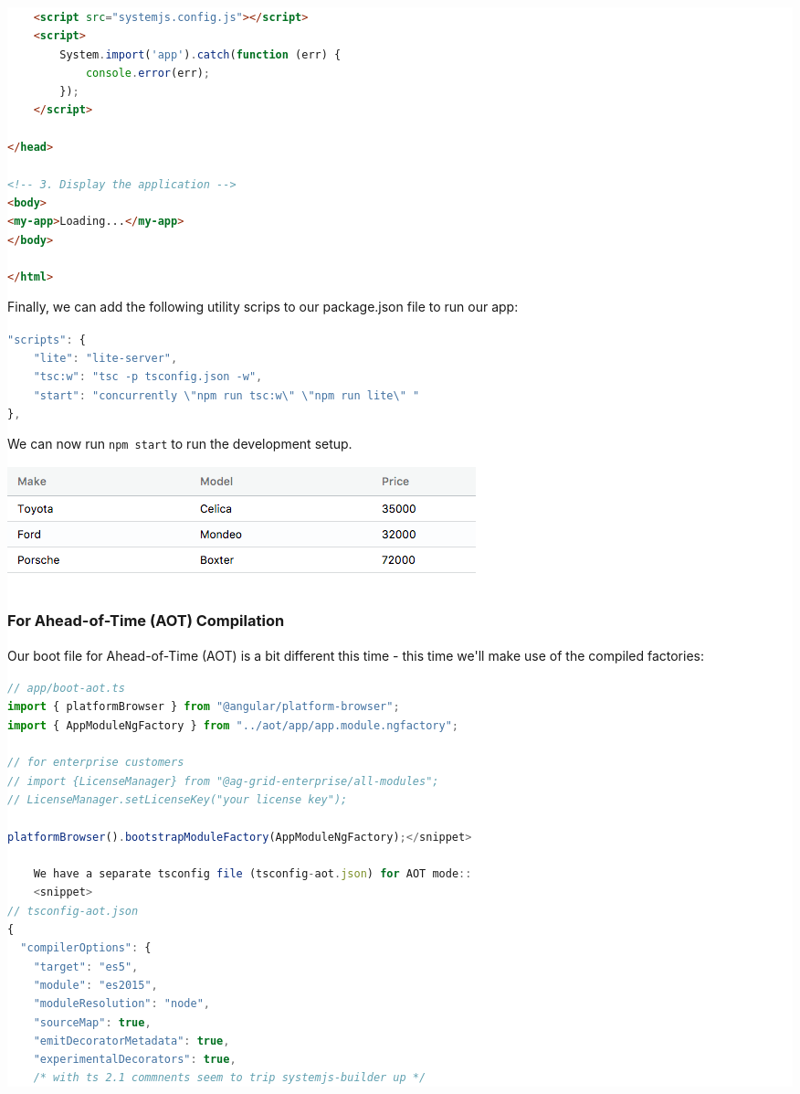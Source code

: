 ```html
    <script src="systemjs.config.js"></script>
    <script>
        System.import('app').catch(function (err) {
            console.error(err);
        });
    </script>

</head>

<!-- 3. Display the application -->
<body>
<my-app>Loading...</my-app>
</body>

</html>
```

Finally, we can add the following utility scrips to our package.json file to run our app:

```js
"scripts": {
    "lite": "lite-server",
    "tsc:w": "tsc -p tsconfig.json -w",
    "start": "concurrently \"npm run tsc:w\" \"npm run lite\" "
},
```

We can now run `npm start` to run the development setup.

<img src="../webpack/resources/seed.png" alt="Grid Example" />

### For Ahead-of-Time (AOT) Compilation

Our boot file for Ahead-of-Time (AOT) is a bit different this time - this time
we'll make use of the compiled factories:

```ts
// app/boot-aot.ts
import { platformBrowser } from "@angular/platform-browser";
import { AppModuleNgFactory } from "../aot/app/app.module.ngfactory";

// for enterprise customers
// import {LicenseManager} from "@ag-grid-enterprise/all-modules";
// LicenseManager.setLicenseKey("your license key");

platformBrowser().bootstrapModuleFactory(AppModuleNgFactory);</snippet>

    We have a separate tsconfig file (tsconfig-aot.json) for AOT mode::
    <snippet>
// tsconfig-aot.json
{
  "compilerOptions": {
    "target": "es5",
    "module": "es2015",
    "moduleResolution": "node",
    "sourceMap": true,
    "emitDecoratorMetadata": true,
    "experimentalDecorators": true,
    /* with ts 2.1 commnents seem to trip systemjs-builder up */
```